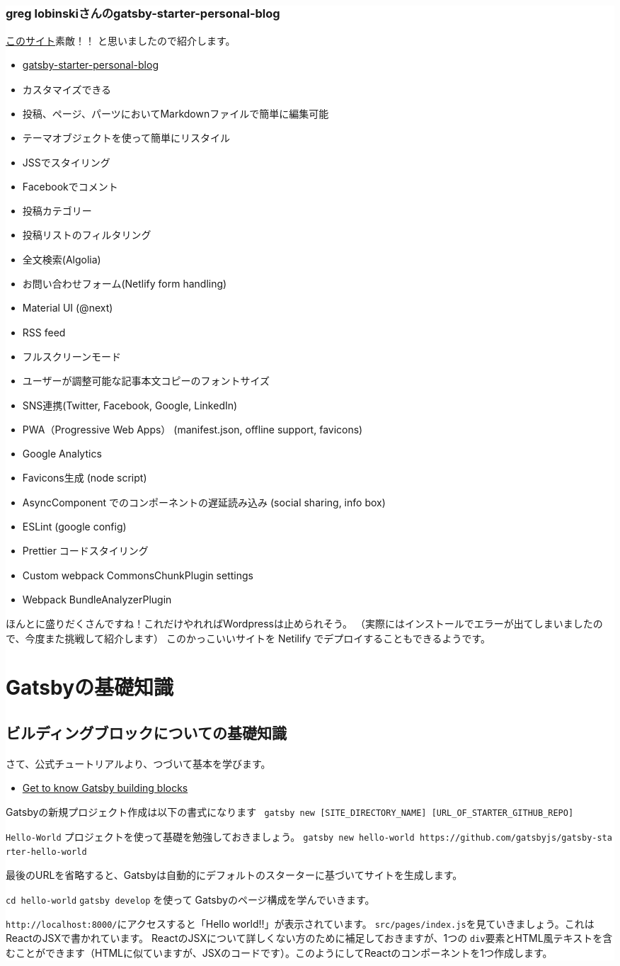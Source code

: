 ### greg lobinskiさんのgatsby-starter-personal-blog
[このサイト](https://gatsby-starter-personal-blog.greglobinski.com/)素敵！！
と思いましたので紹介します。

- [gatsby-starter-personal-blog](https://www.gatsbyjs.org/starters/greglobinski/gatsby-starter-personal-blog/)


- カスタマイズできる
- 投稿、ページ、パーツにおいてMarkdownファイルで簡単に編集可能
- テーマオブジェクトを使って簡単にリスタイル
- JSSでスタイリング
- Facebookでコメント
- 投稿カテゴリー
- 投稿リストのフィルタリング
- 全文検索(Algolia)
- お問い合わせフォーム(Netlify form handling)
- Material UI (@next)
- RSS feed
- フルスクリーンモード
- ユーザーが調整可能な記事本文コピーのフォントサイズ
- SNS連携(Twitter, Facebook, Google, LinkedIn)
- PWA（Progressive Web Apps） (manifest.json, offline support, favicons)
- Google Analytics
- Favicons生成 (node script)
- AsyncComponent でのコンポーネントの遅延読み込み (social sharing, info box)
- ESLint (google config)
- Prettier コードスタイリング
- Custom webpack CommonsChunkPlugin settings
- Webpack BundleAnalyzerPlugin

ほんとに盛りだくさんですね！これだけやれればWordpressは止められそう。
（実際にはインストールでエラーが出てしまいましたので、今度また挑戦して紹介します）
このかっこいいサイトを Netilify でデプロイすることもできるようです。

# Gatsbyの基礎知識

## ビルディングブロックについての基礎知識

さて、公式チュートリアルより、つづいて基本を学びます。

- [Get to know Gatsby building blocks](https://www.gatsbyjs.org/tutorial/part-one/)

Gatsbyの新規プロジェクト作成は以下の書式になります
`` gatsby new [SITE_DIRECTORY_NAME] [URL_OF_STARTER_GITHUB_REPO]``

`Hello-World` プロジェクトを使って基礎を勉強しておきましょう。
``gatsby new hello-world https://github.com/gatsbyjs/gatsby-starter-hello-world``

最後のURLを省略すると、Gatsbyは自動的にデフォルトのスターターに基づいてサイトを生成します。

`cd hello-world` `gatsby develop` を使って Gatsbyのページ構成を学んでいきます。

``http://localhost:8000/``にアクセスすると「Hello world!!」が表示されています。
``src/pages/index.js``を見ていきましょう。これはReactのJSXで書かれています。
ReactのJSXについて詳しくない方のために補足しておきますが、1つの `div`要素とHTML風テキストを含むことができます（HTMLに似ていますが、JSXのコードです）。このようにしてReactのコンポーネントを1つ作成します。
